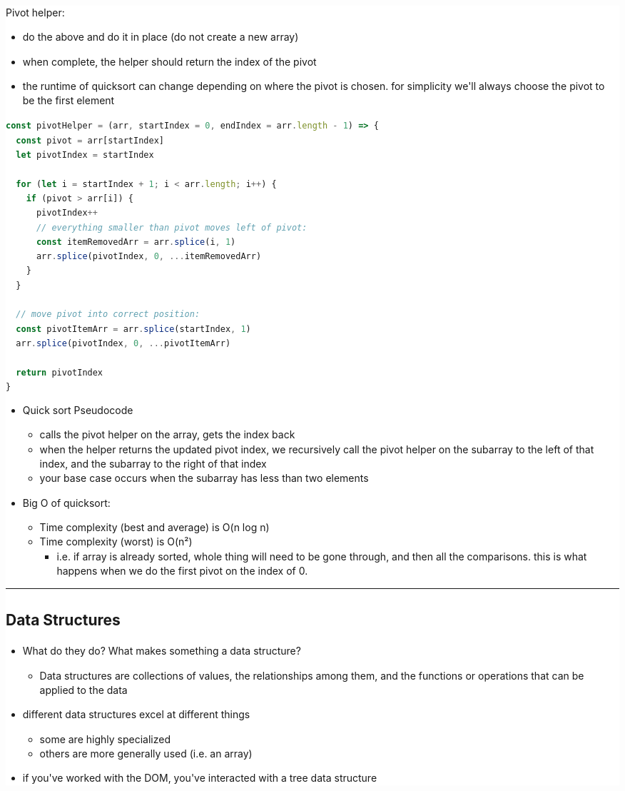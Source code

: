 Pivot helper:
- do the above and do it in place (do not create a new array)
- when complete, the helper should return the index of the pivot

- the runtime of quicksort can change depending on where the pivot is chosen. for simplicity we'll always choose the pivot to be the first element
````js
const pivotHelper = (arr, startIndex = 0, endIndex = arr.length - 1) => {
  const pivot = arr[startIndex]
  let pivotIndex = startIndex

  for (let i = startIndex + 1; i < arr.length; i++) {
    if (pivot > arr[i]) {
      pivotIndex++
      // everything smaller than pivot moves left of pivot:
      const itemRemovedArr = arr.splice(i, 1)
      arr.splice(pivotIndex, 0, ...itemRemovedArr)
    }
  }

  // move pivot into correct position:
  const pivotItemArr = arr.splice(startIndex, 1)
  arr.splice(pivotIndex, 0, ...pivotItemArr)

  return pivotIndex
}
````

- Quick sort Pseudocode
  - calls the pivot helper on the array, gets the index back
  - when the helper returns the updated pivot index, we recursively call the pivot helper on the subarray to the left of that index, and the subarray to the right of that index
  - your base case occurs when the subarray has less than two elements


- Big O of quicksort:
  - Time complexity (best and average) is O(n log n)
  - Time complexity (worst) is O(n²)
    - i.e. if array is already sorted, whole thing will need to be gone through, and then all the comparisons. this is what happens when we do the first pivot on the index of 0. 

  
---

## Data Structures

- What do they do? What makes something a data structure?
  - Data structures are collections of values, the relationships among them, and the functions or operations that can be applied to the data 

- different data structures excel at different things
  - some are highly specialized
  - others are more generally used (i.e. an array)

- if you've worked with the DOM, you've interacted with a tree data structure 
